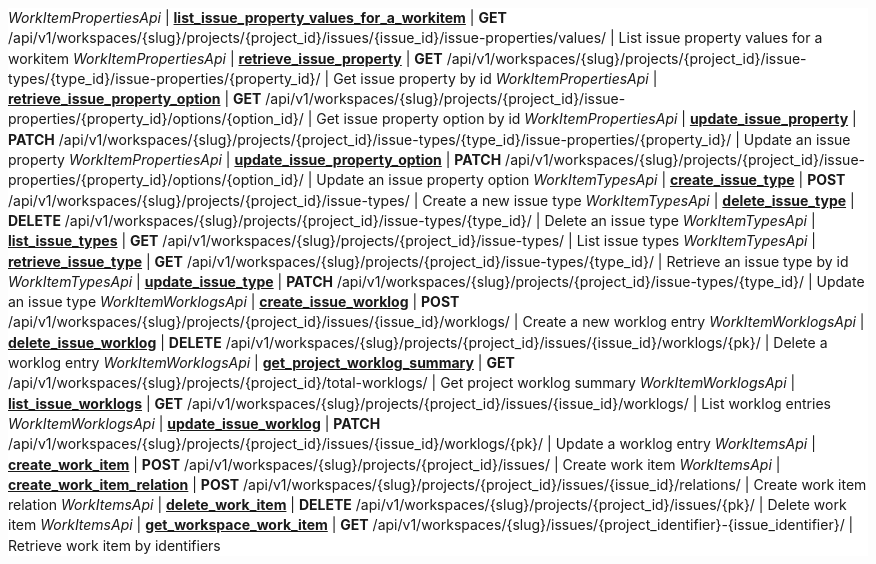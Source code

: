 *WorkItemPropertiesApi* | [**list_issue_property_values_for_a_workitem**](https://github.com/makeplane/plane-python-sdk/blob/main/docs/WorkItemPropertiesApi.md#list_issue_property_values_for_a_workitem) | **GET** /api/v1/workspaces/{slug}/projects/{project_id}/issues/{issue_id}/issue-properties/values/ | List issue property values for a workitem
*WorkItemPropertiesApi* | [**retrieve_issue_property**](https://github.com/makeplane/plane-python-sdk/blob/main/docs/WorkItemPropertiesApi.md#retrieve_issue_property) | **GET** /api/v1/workspaces/{slug}/projects/{project_id}/issue-types/{type_id}/issue-properties/{property_id}/ | Get issue property by id
*WorkItemPropertiesApi* | [**retrieve_issue_property_option**](https://github.com/makeplane/plane-python-sdk/blob/main/docs/WorkItemPropertiesApi.md#retrieve_issue_property_option) | **GET** /api/v1/workspaces/{slug}/projects/{project_id}/issue-properties/{property_id}/options/{option_id}/ | Get issue property option by id
*WorkItemPropertiesApi* | [**update_issue_property**](https://github.com/makeplane/plane-python-sdk/blob/main/docs/WorkItemPropertiesApi.md#update_issue_property) | **PATCH** /api/v1/workspaces/{slug}/projects/{project_id}/issue-types/{type_id}/issue-properties/{property_id}/ | Update an issue property
*WorkItemPropertiesApi* | [**update_issue_property_option**](https://github.com/makeplane/plane-python-sdk/blob/main/docs/WorkItemPropertiesApi.md#update_issue_property_option) | **PATCH** /api/v1/workspaces/{slug}/projects/{project_id}/issue-properties/{property_id}/options/{option_id}/ | Update an issue property option
*WorkItemTypesApi* | [**create_issue_type**](https://github.com/makeplane/plane-python-sdk/blob/main/docs/WorkItemTypesApi.md#create_issue_type) | **POST** /api/v1/workspaces/{slug}/projects/{project_id}/issue-types/ | Create a new issue type
*WorkItemTypesApi* | [**delete_issue_type**](https://github.com/makeplane/plane-python-sdk/blob/main/docs/WorkItemTypesApi.md#delete_issue_type) | **DELETE** /api/v1/workspaces/{slug}/projects/{project_id}/issue-types/{type_id}/ | Delete an issue type
*WorkItemTypesApi* | [**list_issue_types**](https://github.com/makeplane/plane-python-sdk/blob/main/docs/WorkItemTypesApi.md#list_issue_types) | **GET** /api/v1/workspaces/{slug}/projects/{project_id}/issue-types/ | List issue types
*WorkItemTypesApi* | [**retrieve_issue_type**](https://github.com/makeplane/plane-python-sdk/blob/main/docs/WorkItemTypesApi.md#retrieve_issue_type) | **GET** /api/v1/workspaces/{slug}/projects/{project_id}/issue-types/{type_id}/ | Retrieve an issue type by id
*WorkItemTypesApi* | [**update_issue_type**](https://github.com/makeplane/plane-python-sdk/blob/main/docs/WorkItemTypesApi.md#update_issue_type) | **PATCH** /api/v1/workspaces/{slug}/projects/{project_id}/issue-types/{type_id}/ | Update an issue type
*WorkItemWorklogsApi* | [**create_issue_worklog**](https://github.com/makeplane/plane-python-sdk/blob/main/docs/WorkItemWorklogsApi.md#create_issue_worklog) | **POST** /api/v1/workspaces/{slug}/projects/{project_id}/issues/{issue_id}/worklogs/ | Create a new worklog entry
*WorkItemWorklogsApi* | [**delete_issue_worklog**](https://github.com/makeplane/plane-python-sdk/blob/main/docs/WorkItemWorklogsApi.md#delete_issue_worklog) | **DELETE** /api/v1/workspaces/{slug}/projects/{project_id}/issues/{issue_id}/worklogs/{pk}/ | Delete a worklog entry
*WorkItemWorklogsApi* | [**get_project_worklog_summary**](https://github.com/makeplane/plane-python-sdk/blob/main/docs/WorkItemWorklogsApi.md#get_project_worklog_summary) | **GET** /api/v1/workspaces/{slug}/projects/{project_id}/total-worklogs/ | Get project worklog summary
*WorkItemWorklogsApi* | [**list_issue_worklogs**](https://github.com/makeplane/plane-python-sdk/blob/main/docs/WorkItemWorklogsApi.md#list_issue_worklogs) | **GET** /api/v1/workspaces/{slug}/projects/{project_id}/issues/{issue_id}/worklogs/ | List worklog entries
*WorkItemWorklogsApi* | [**update_issue_worklog**](https://github.com/makeplane/plane-python-sdk/blob/main/docs/WorkItemWorklogsApi.md#update_issue_worklog) | **PATCH** /api/v1/workspaces/{slug}/projects/{project_id}/issues/{issue_id}/worklogs/{pk}/ | Update a worklog entry
*WorkItemsApi* | [**create_work_item**](https://github.com/makeplane/plane-python-sdk/blob/main/docs/WorkItemsApi.md#create_work_item) | **POST** /api/v1/workspaces/{slug}/projects/{project_id}/issues/ | Create work item
*WorkItemsApi* | [**create_work_item_relation**](https://github.com/makeplane/plane-python-sdk/blob/main/docs/WorkItemsApi.md#create_work_item_relation) | **POST** /api/v1/workspaces/{slug}/projects/{project_id}/issues/{issue_id}/relations/ | Create work item relation
*WorkItemsApi* | [**delete_work_item**](https://github.com/makeplane/plane-python-sdk/blob/main/docs/WorkItemsApi.md#delete_work_item) | **DELETE** /api/v1/workspaces/{slug}/projects/{project_id}/issues/{pk}/ | Delete work item
*WorkItemsApi* | [**get_workspace_work_item**](https://github.com/makeplane/plane-python-sdk/blob/main/docs/WorkItemsApi.md#get_workspace_work_item) | **GET** /api/v1/workspaces/{slug}/issues/{project_identifier}-{issue_identifier}/ | Retrieve work item by identifiers
